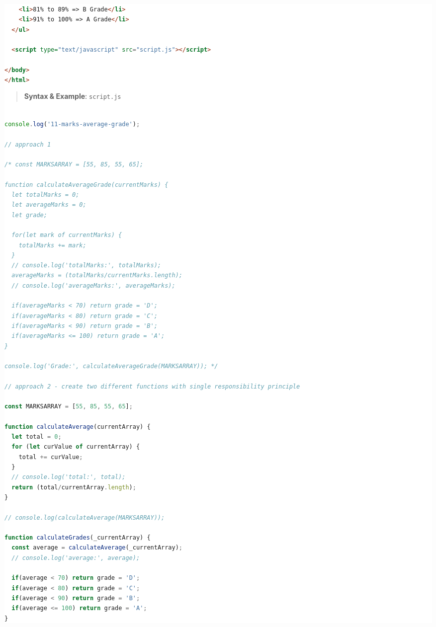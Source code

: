 ```html
    <li>81% to 89% => B Grade</li>
    <li>91% to 100% => A Grade</li>
  </ul>

  <script type="text/javascript" src="script.js"></script>

</body>
</html>

```

> **Syntax & Example**: `script.js`
```js

console.log('11-marks-average-grade');

// approach 1

/* const MARKSARRAY = [55, 85, 55, 65];

function calculateAverageGrade(currentMarks) {
  let totalMarks = 0;
  let averageMarks = 0;
  let grade;

  for(let mark of currentMarks) {
    totalMarks += mark;
  }
  // console.log('totalMarks:', totalMarks);
  averageMarks = (totalMarks/currentMarks.length);
  // console.log('averageMarks:', averageMarks);

  if(averageMarks < 70) return grade = 'D';
  if(averageMarks < 80) return grade = 'C';
  if(averageMarks < 90) return grade = 'B';
  if(averageMarks <= 100) return grade = 'A';
}

console.log('Grade:', calculateAverageGrade(MARKSARRAY)); */

// approach 2 - create two different functions with single responsibility principle

const MARKSARRAY = [55, 85, 55, 65];

function calculateAverage(currentArray) {
  let total = 0;
  for (let curValue of currentArray) {
    total += curValue;
  }
  // console.log('total:', total);
  return (total/currentArray.length);
}

// console.log(calculateAverage(MARKSARRAY));

function calculateGrades(_currentArray) {
  const average = calculateAverage(_currentArray);
  // console.log('average:', average);

  if(average < 70) return grade = 'D';
  if(average < 80) return grade = 'C';
  if(average < 90) return grade = 'B';
  if(average <= 100) return grade = 'A';
}
```